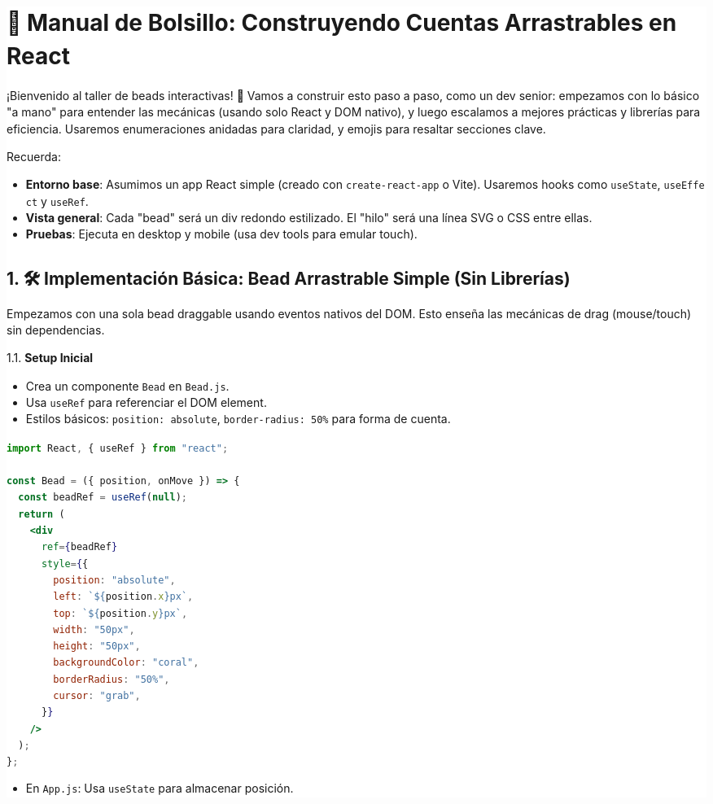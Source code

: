 # 📖 Manual de Bolsillo: Construyendo Cuentas Arrastrables en React

¡Bienvenido al taller de beads interactivas! 🌟 Vamos a construir esto paso a paso, como un dev senior: empezamos con lo básico "a mano" para entender las mecánicas (usando solo React y DOM nativo), y luego escalamos a mejores prácticas y librerías para eficiencia. Usaremos enumeraciones anidadas para claridad, y emojis para resaltar secciones clave.

Recuerda:

- **Entorno base**: Asumimos un app React simple (creado con `create-react-app` o Vite). Usaremos hooks como `useState`, `useEffect` y `useRef`.
- **Vista general**: Cada "bead" será un div redondo estilizado. El "hilo" será una línea SVG o CSS entre ellas.
- **Pruebas**: Ejecuta en desktop y mobile (usa dev tools para emular touch).

## 1. 🛠️ Implementación Básica: Bead Arrastrable Simple (Sin Librerías)

Empezamos con una sola bead draggable usando eventos nativos del DOM. Esto enseña las mecánicas de drag (mouse/touch) sin dependencias.

1.1. **Setup Inicial**

- Crea un componente `Bead` en `Bead.js`.
- Usa `useRef` para referenciar el DOM element.
- Estilos básicos: `position: absolute`, `border-radius: 50%` para forma de cuenta.

```jsx
import React, { useRef } from "react";

const Bead = ({ position, onMove }) => {
  const beadRef = useRef(null);
  return (
    <div
      ref={beadRef}
      style={{
        position: "absolute",
        left: `${position.x}px`,
        top: `${position.y}px`,
        width: "50px",
        height: "50px",
        backgroundColor: "coral",
        borderRadius: "50%",
        cursor: "grab",
      }}
    />
  );
};
```

- En `App.js`: Usa `useState` para almacenar posición.

